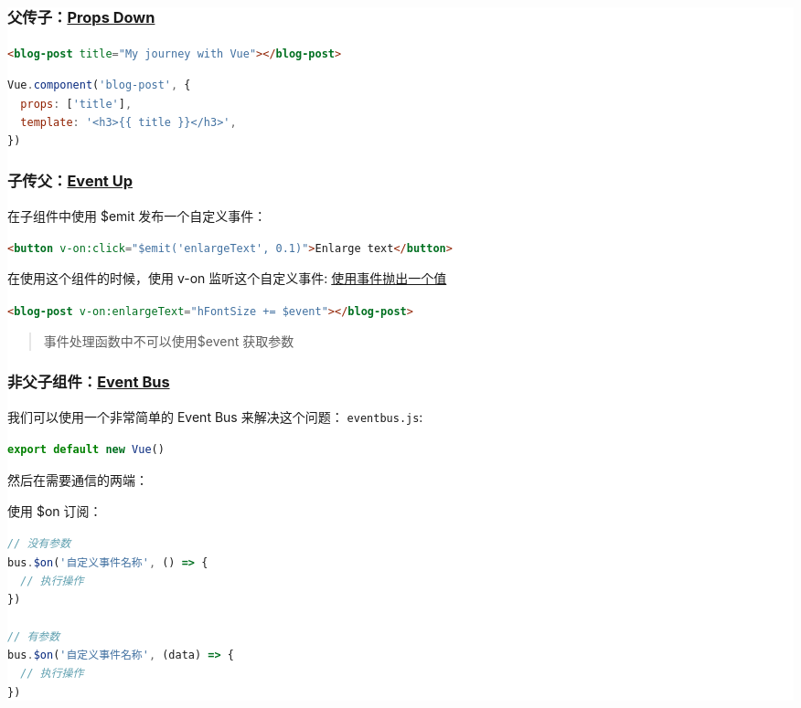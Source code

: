 ### 父传子：[Props Down](https://cn.vuejs.org/v2/guide/components.html#%E7%9B%91%E5%90%AC%E5%AD%90%E7%BB%84%E4%BB%B6%E4%BA%8B%E4%BB%B6)

```html
<blog-post title="My journey with Vue"></blog-post>
```

```javascript
Vue.component('blog-post', {
  props: ['title'],
  template: '<h3>{{ title }}</h3>',
})
```

### 子传父：[Event Up](https://cn.vuejs.org/v2/guide/components.html#%E7%9B%91%E5%90%AC%E5%AD%90%E7%BB%84%E4%BB%B6%E4%BA%8B%E4%BB%B6)

在子组件中使用 $emit 发布一个自定义事件：

```html
<button v-on:click="$emit('enlargeText', 0.1)">Enlarge text</button>
```

在使用这个组件的时候，使用 v-on 监听这个自定义事件:
[使用事件抛出一个值](https://cn.vuejs.org/v2/guide/components.html#%E4%BD%BF%E7%94%A8%E4%BA%8B%E4%BB%B6%E6%8A%9B%E5%87%BA%E4%B8%80%E4%B8%AA%E5%80%BC)

```html
<blog-post v-on:enlargeText="hFontSize += $event"></blog-post>
```

> 事件处理函数中不可以使用$event 获取参数

### 非父子组件：[Event Bus](https://cn.vuejs.org/v2/guide/migration.html#dispatch-%E5%92%8C-broadcast-%E6%9B%BF%E6%8D%A2)

我们可以使用一个非常简单的 Event Bus 来解决这个问题：
`eventbus.js`:

```javascript
export default new Vue()
```

然后在需要通信的两端：

使用 $on 订阅：

```javascript
// 没有参数
bus.$on('自定义事件名称', () => {
  // 执行操作
})

// 有参数
bus.$on('自定义事件名称', (data) => {
  // 执行操作
})
```
